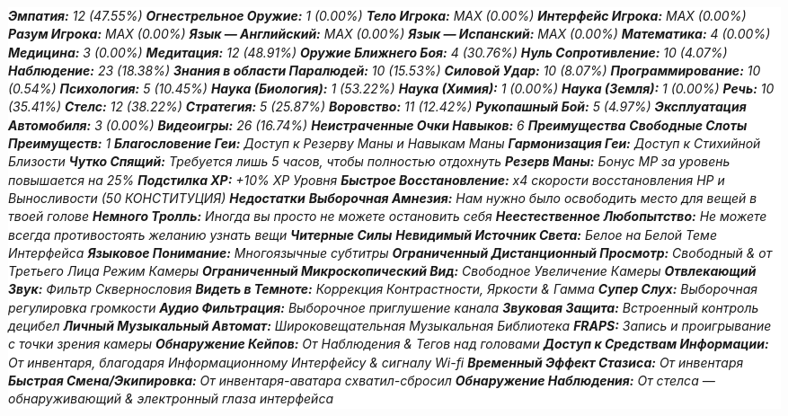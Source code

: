 <b><i>Эмпатия:</i></b> <i>12 (47.55%)</i>
<b><i>Огнестрельное Оружие:</i></b> <i>1 (0.00%)</i>
<b><i>Тело Игрока:</i></b> <i>MAX (0.00%)</i>
<b><i>Интерфейс Игрока:</i></b> <i>MAX (0.00%)</i>
<b><i>Разум Игрока:</i></b> <i>MAX (0.00%)</i>
<b><i>Язык — Английский:</i></b> <i>MAX (0.00%)</i>
<b><i>Язык — Испанский:</i></b> <i>MAX (0.00%)</i>
<b><i>Математика:</i></b> <i>4 (0.00%)</i>
<b><i>Медицина:</i></b> <i>3 (0.00%)</i>
<b><i>Медитация:</i></b> <i>12 (48.91%)</i>
<b><i>Оружие Ближнего Боя:</i></b> <i>4 (30.76%)</i>
<b><i>Нуль Сопротивление:</i></b> <i>10 (4.07%)</i>
<b><i>Наблюдение:</i></b> <i>23 (18.38%)</i>
<b><i>Знания в области Паралюдей:</i></b> <i>10 (15.53%)</i>
<b><i>Силовой Удар:</i></b> <i>10 (8.07%)</i>
<b><i>Программирование:</i></b> <i>10 (0.54%)</i>
<b><i>Психология:</i></b> <i>5 (10.45%)</i>
<b><i>Наука (Биология):</i></b> <i>1 (53.22%)</i>
<b><i>Наука (Химия):</i></b> <i>1 (0.00%)</i>
<b><i>Наука (Земля):</i></b> <i>1 (0.00%)</i>
<b><i>Речь:</i></b> <i>10 (35.41%)</i>
<b><i>Стелс:</i></b> <i>12 (38.22%)</i>
<b><i>Стратегия:</i></b> <i>5 (25.87%)</i>
<b><i>Воровство:</i></b> <i>11 (12.42%)</i>
<b><i>Рукопашный Бой:</i></b> <i>5 (4.97%)</i>
<b><i>Эксплуатация Автомобиля:</i></b> <i>3 (0.00%)</i>
<b><i>Видеоигры:</i></b> <i>26 (16.74%)</i>
<b><i>Неистраченные Очки Навыков:</i></b> <i>6</i>
 <empty-line>
<b><i>Преимущества</i></b>
<b><i>Свободные Слоты Преимуществ:</i></b> <i>1</i>
<b><i>Благословение Геи:</i></b> <i>Доступ к Резерву Маны и Навыкам Маны</i>
<b><i>Гармонизация Геи:</i></b> <i>Доступ к Стихийной Близости</i>
<b><i>Чутко Спящий:</i></b> <i>Требуется лишь 5 часов, чтобы полностью отдохнуть</i>
<b><i>Резерв Маны:</i></b> <i>Бонус MP за уровень повышается на 25%</i>
<b><i>Подстилка XP:</i></b> <i>+10% XP Уровня</i>
<b><i>Быстрое Восстановление:</i></b> <i>x4 скорости восстановления HP и Выносливости (50 КОНСТИТУЦИЯ)</i>
 <empty-line>
<b><i>Недостатки</i></b>
<b><i>Выборочная Амнезия:</i></b> <i>Нам нужно было освободить место для вещей в твоей голове</i>
<b><i>Немного Тролль:</i></b> <i>Иногда вы просто не можете остановить себя</i>
<b><i>Неестественное Любопытство:</i></b> <i>Не можете всегда противостоять желанию узнать вещи</i>
 <empty-line>
<b><i>Читерные Силы</i></b>
<b><i>Невидимый Источник Света:</i></b> <i>Белое на Белой Теме Интерфейса</i>
<b><i>Языковое Понимание:</i></b> <i>Многоязычные субтитры</i>
<b><i>Ограниченный Дистанционный Просмотр:</i></b> <i>Свободный & от Третьего Лица Режим Камеры</i>
<b><i>Ограниченный Микроскопический Вид:</i></b> <i>Свободное Увеличение Камеры</i>
<b><i>Отвлекающий Звук:</i></b> <i>Фильтр Сквернословия</i>
<b><i>Видеть в Темноте:</i></b> <i>Коррекция Контрастности, Яркости & Гамма</i>
<b><i>Супер Слух:</i></b> <i>Выборочная регулировка громкости</i>
<b><i>Аудио Фильтрация:</i></b> <i>Выборочное приглушение канала</i>
<b><i>Звуковая Защита:</i></b> <i>Встроенный контроль децибел</i>
<b><i>Личный Музыкальный Автомат:</i></b> <i>Широковещательная Музыкальная Библиотека</i>
<b><i>FRAPS:</i></b> <i>Запись и проигрывание с точки зрения камеры</i>
<b><i>Обнаружение Кейпов:</i></b> <i>От Наблюдения & Тегов над головами</i>
<b><i>Доступ к Средствам Информации:</i></b> <i>От инвентаря, благодаря Информационному Интерфейсу & сигналу Wi-fi</i>
<b><i>Временный Эффект Стазиса:</i></b> <i>От инвентаря</i>
<b><i>Быстрая Смена/Экипировка:</i></b> <i>От инвентаря-аватара схватил-сбросил</i>
<b><i>Обнаружение Наблюдения:</i></b> <i>От стелса — обнаруживающий & электронный глаза интерфейса</i>
